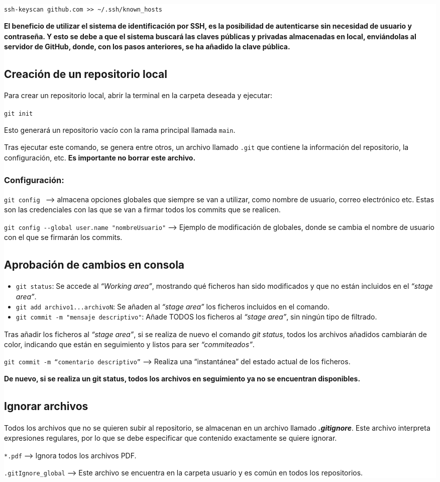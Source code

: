 `ssh-keyscan github.com >> ~/.ssh/known_hosts`

**El beneficio de utilizar el sistema de identificación por SSH, es la posibilidad de autenticarse sin necesidad de usuario y contraseña. Y esto se debe a que el sistema buscará las claves públicas y privadas almacenadas en local, enviándolas al servidor de GitHub, donde, con los pasos anteriores, se ha añadido la clave pública.**

## Creación de un repositorio local

Para crear un repositorio local, abrir la terminal en la carpeta deseada y ejecutar:

`git init`

Esto generará un repositorio vacío con la rama principal llamada `main`.

Tras ejecutar este comando, se genera entre otros, un archivo llamado `.git` que contiene la información del repositorio, la configuración, etc. **Es importante no borrar este archivo.**


### Configuración:

`git config ` --> almacena opciones globales que siempre se van a utilizar, como nombre de usuario, correo electrónico etc. Estas son las credenciales con las que se van a firmar todos los commits que se realicen.

`git config --global user.name "nombreUsuario"` --> Ejemplo de modificación de globales, donde se cambia el nombre de usuario con el que se firmarán los commits.

## Aprobación de cambios en consola

- `git status`: Se accede al *“Working area”*, mostrando qué ficheros han sido modificados y que no están incluidos en el *“stage area”*.
- `git add archivo1...archivoN`: Se añaden al *“stage area”* los ficheros incluidos en el comando.
- `git commit -m "mensaje descriptivo"`: Añade TODOS los ficheros al *“stage area”*, sin ningún tipo de filtrado.

Tras añadir los ficheros al *“stage area”*, si se realiza de nuevo el comando *git status*, todos los archivos añadidos cambiarán de color, indicando que están en seguimiento y listos para ser *“commiteados”*.

`git commit -m “comentario descriptivo”` --> Realiza una “instantánea” del estado actual de los ficheros.

**De nuevo, si se realiza un git status, todos los archivos en seguimiento ya no se encuentran disponibles.**


## Ignorar archivos

Todos los archivos que no se quieren subir al repositorio, se almacenan en un archivo llamado ***.gitignore***. Este archivo interpreta expresiones regulares, por lo que se debe especificar que contenido exactamente se quiere ignorar.

`*.pdf` --> Ignora todos los archivos PDF.

`.gitIgnore_global` --> Este archivo se encuentra en la carpeta usuario y es común en todos los repositorios.
